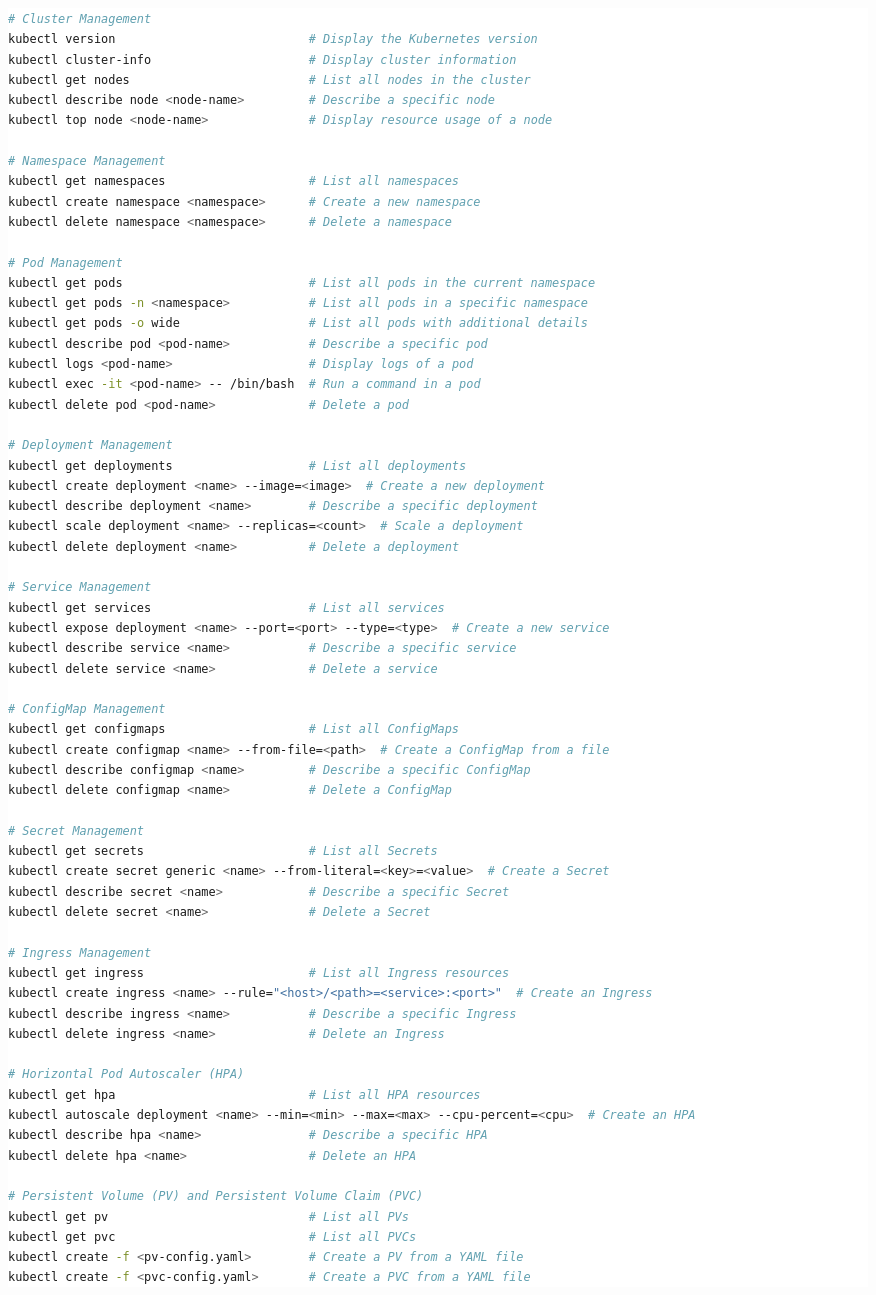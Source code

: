 ```bash
# Cluster Management
kubectl version                           # Display the Kubernetes version
kubectl cluster-info                      # Display cluster information
kubectl get nodes                         # List all nodes in the cluster
kubectl describe node <node-name>         # Describe a specific node
kubectl top node <node-name>              # Display resource usage of a node

# Namespace Management
kubectl get namespaces                    # List all namespaces
kubectl create namespace <namespace>      # Create a new namespace
kubectl delete namespace <namespace>      # Delete a namespace

# Pod Management
kubectl get pods                          # List all pods in the current namespace
kubectl get pods -n <namespace>           # List all pods in a specific namespace
kubectl get pods -o wide                  # List all pods with additional details
kubectl describe pod <pod-name>           # Describe a specific pod
kubectl logs <pod-name>                   # Display logs of a pod
kubectl exec -it <pod-name> -- /bin/bash  # Run a command in a pod
kubectl delete pod <pod-name>             # Delete a pod

# Deployment Management
kubectl get deployments                   # List all deployments
kubectl create deployment <name> --image=<image>  # Create a new deployment
kubectl describe deployment <name>        # Describe a specific deployment
kubectl scale deployment <name> --replicas=<count>  # Scale a deployment
kubectl delete deployment <name>          # Delete a deployment

# Service Management
kubectl get services                      # List all services
kubectl expose deployment <name> --port=<port> --type=<type>  # Create a new service
kubectl describe service <name>           # Describe a specific service
kubectl delete service <name>             # Delete a service

# ConfigMap Management
kubectl get configmaps                    # List all ConfigMaps
kubectl create configmap <name> --from-file=<path>  # Create a ConfigMap from a file
kubectl describe configmap <name>         # Describe a specific ConfigMap
kubectl delete configmap <name>           # Delete a ConfigMap

# Secret Management
kubectl get secrets                       # List all Secrets
kubectl create secret generic <name> --from-literal=<key>=<value>  # Create a Secret
kubectl describe secret <name>            # Describe a specific Secret
kubectl delete secret <name>              # Delete a Secret

# Ingress Management
kubectl get ingress                       # List all Ingress resources
kubectl create ingress <name> --rule="<host>/<path>=<service>:<port>"  # Create an Ingress
kubectl describe ingress <name>           # Describe a specific Ingress
kubectl delete ingress <name>             # Delete an Ingress

# Horizontal Pod Autoscaler (HPA)
kubectl get hpa                           # List all HPA resources
kubectl autoscale deployment <name> --min=<min> --max=<max> --cpu-percent=<cpu>  # Create an HPA
kubectl describe hpa <name>               # Describe a specific HPA
kubectl delete hpa <name>                 # Delete an HPA

# Persistent Volume (PV) and Persistent Volume Claim (PVC)
kubectl get pv                            # List all PVs
kubectl get pvc                           # List all PVCs
kubectl create -f <pv-config.yaml>        # Create a PV from a YAML file
kubectl create -f <pvc-config.yaml>       # Create a PVC from a YAML file
```
